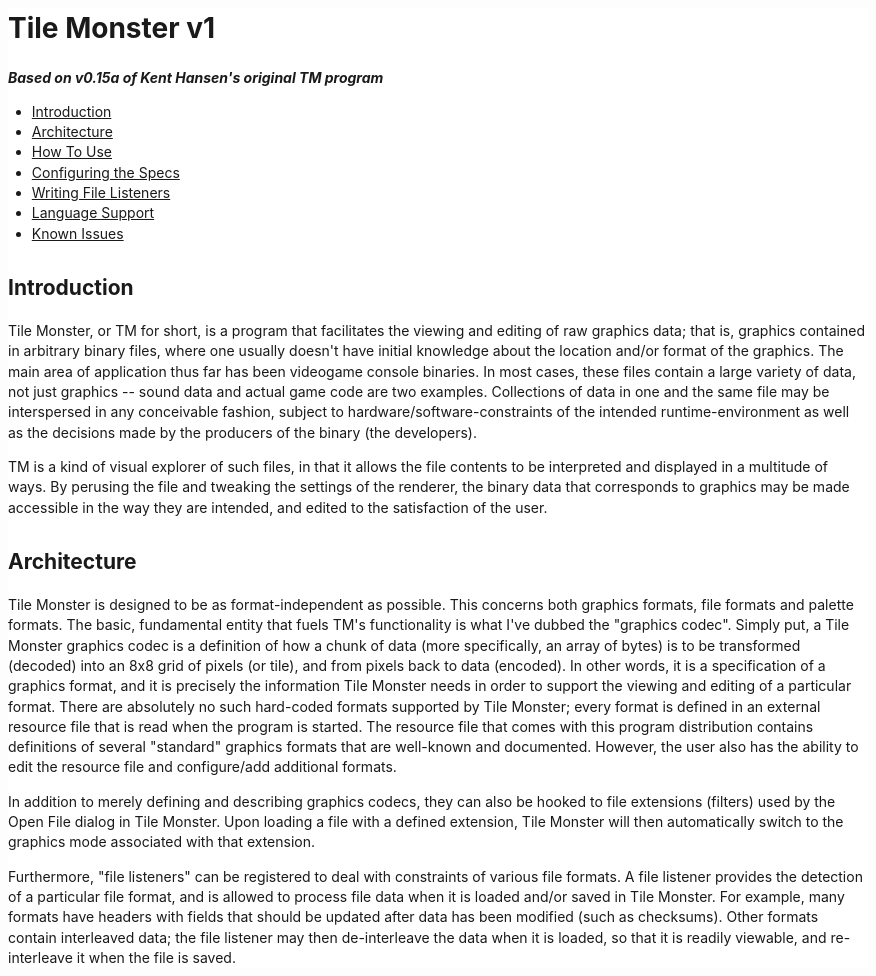 # Tile Monster v1
**_Based on v0.15a of Kent Hansen's original TM program_**

* [Introduction](#introduction)
* [Architecture](#architecture)
* [How To Use](#how-to-use)
* [Configuring the Specs](#configuring-the-specs)
* [Writing File Listeners](#writing-file-listeners)
* [Language Support](#language-support)
* [Known Issues](#known-issues)

## Introduction

Tile Monster, or TM for short, is a program that facilitates the viewing and editing of raw graphics data; that is, graphics contained in arbitrary binary files, where one usually doesn't have initial knowledge about the location and/or format of the graphics. The main area of application thus far has been videogame console binaries. In most cases, these files contain a large variety of data, not just graphics -- sound data and actual game code are two examples. Collections of data in one and the same file may be interspersed in any conceivable fashion, subject to hardware/software-constraints of the intended runtime-environment as well as the decisions made by the producers of the binary (the developers).

TM is a kind of visual explorer of such files, in that it allows the file contents to be interpreted and displayed in a multitude of ways. By perusing the file and tweaking the settings of the renderer, the binary data that corresponds to graphics may be made accessible in the way they are intended, and edited to the satisfaction of the user.

## Architecture

Tile Monster is designed to be as format-independent as possible. This concerns both graphics formats, file formats and palette formats. The basic, fundamental entity that fuels TM's functionality is what I've dubbed the "graphics codec". Simply put, a Tile Monster graphics codec is a definition of how a chunk of data (more specifically, an array of bytes) is to be transformed (decoded) into an 8x8 grid of pixels (or tile), and from pixels back to data (encoded). In other words, it is a specification of a graphics format, and it is precisely the information Tile Monster needs in order to support the viewing and editing of a particular format. There are absolutely no such hard-coded formats supported by Tile Monster; every format is defined in an external resource file that is read when the program is started. The resource file that comes with this program distribution contains definitions of several "standard" graphics formats that are well-known and documented. However, the user also has the ability to edit the resource file and configure/add additional formats.

In addition to merely defining and describing graphics codecs, they can also be hooked to file extensions (filters) used by the Open File dialog in Tile Monster. Upon loading a file with a defined extension, Tile Monster will then automatically switch to the graphics mode associated with that extension.

Furthermore, "file listeners" can be registered to deal with constraints of various file formats. A file listener provides the detection of a particular file format, and is allowed to process file data when it is loaded and/or saved in Tile Monster. For example, many formats have headers with fields that should be updated after data has been modified (such as checksums). Other formats contain interleaved data; the file listener may then de-interleave the data when it is loaded, so that it is readily viewable, and re-interleave it when the file is saved.
